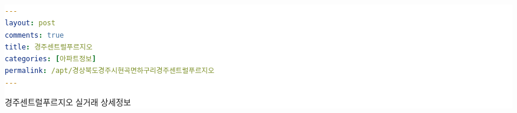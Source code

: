 ```yaml
---
layout: post
comments: true
title: 경주센트럴푸르지오
categories: [아파트정보]
permalink: /apt/경상북도경주시현곡면하구리경주센트럴푸르지오
---
```


경주센트럴푸르지오 실거래 상세정보

<script type="text/javascript">
  google.charts.load('current', {'packages':['line', 'corechart']});
  google.charts.setOnLoadCallback(drawChart);

  function drawChart() {
    var data = new google.visualization.DataTable();
    data.addColumn('date', '거래일');
    data.addColumn('number', "매매");
    data.addColumn('number', "전세");
    data.addColumn('number', "전매");

